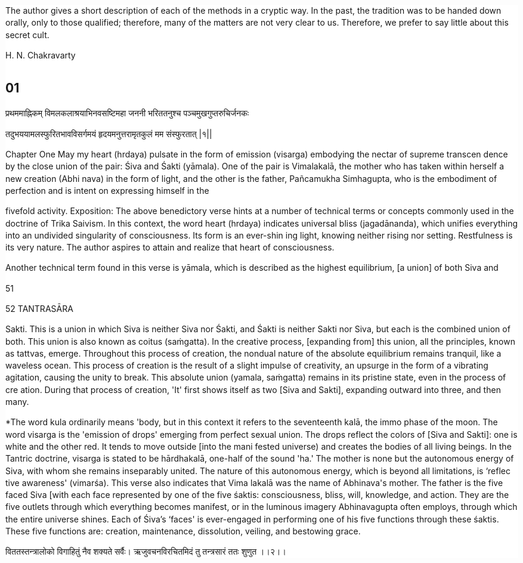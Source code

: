 The author gives a short description of each of the methods in a cryptic way. In the past, the tradition was to be handed down orally, only to those qualified; therefore, many of the matters are not very clear to us. Therefore, we prefer to say little about this secret cult. 

H. N. Chakravarty 

## 01

प्रथममाह्निकम् विमलकलाश्रयाभिनवसष्टिमहा जननी भरिततनुश्च पञ्चमुखगुप्तरुचिर्जनकः 

तदुभययामलस्फुरितभावविसर्गमयं हृदयमनुत्तरामृतकुलं मम संस्फुरतात् |१|| 

Chapter One May my heart (hrdaya) pulsate in the form of emission (visarga) embodying the nectar of supreme transcen dence by the close union of the pair: Śiva and Śakti (yāmala). One of the pair is Vimalakalā, the mother who has taken within herself a new creation (Abhi nava) in the form of light, and the other is the father, Pañcamukha Simhagupta, who is the embodiment of perfection and is intent on expressing himself in the 

fivefold activity. Exposition: The above benedictory verse hints at a number of technical terms or concepts commonly used in the doctrine of Trika Saivism. In this context, the word heart (hrdaya) indicates universal bliss (jagadānanda), which unifies everything into an undivided singularity of consciousness. Its form is an ever-shin ing light, knowing neither rising nor setting. Restfulness is its very nature. The author aspires to attain and realize that heart of consciousness. 

Another technical term found in this verse is yāmala, which is described as the highest equilibrium, [a union] of both Siva and 

51 

52 TANTRASĀRA 

Sakti. This is a union in which Siva is neither Siva nor Śakti, and Śakti is neither Sakti nor Siva, but each is the combined union of both. This union is also known as coitus (saṁgatta). In the creative process, [expanding from] this union, all the principles, known as tattvas, emerge. Throughout this process of creation, the nondual nature of the absolute equilibrium remains tranquil, like a waveless ocean. This process of creation is the result of a slight impulse of creativity, an upsurge in the form of a vibrating agitation, causing the unity to break. This absolute union (yamala, saṁgatta) remains in its pristine state, even in the process of cre ation. During that process of creation, 'It' first shows itself as two [Siva and Sakti], expanding outward into three, and then many. 

*The word kula ordinarily means 'body, but in this context it refers to the seventeenth kalā, the immo phase of the moon. The word visarga is the 'emission of drops' emerging from perfect sexual union. The drops reflect the colors of [Siva and Sakti]: one is white and the other red. It tends to move outside [into the mani fested universe) and creates the bodies of all living beings. In the Tantric doctrine, visarga is stated to be hārdhakalā, one-half of the sound 'ha.' The mother is none but the autonomous energy of Siva, with whom she remains inseparably united. The nature of this autonomous energy, which is beyond all limitations, is ‘reflec tive awareness' (vimarśa). This verse also indicates that Vima lakalā was the name of Abhinava's mother. The father is the five faced Siva [with each face represented by one of the five śaktis: consciousness, bliss, will, knowledge, and action. They are the five outlets through which everything becomes manifest, or in the luminous imagery Abhinavagupta often employs, through which the entire universe shines. Each of Śiva’s ‘faces' is ever-engaged in performing one of his five functions through these śaktis. These five functions are: creation, maintenance, dissolution, veiling, and bestowing grace. 

विततस्तन्त्रालोको विगाहितुं नैव शक्यते सर्वैः। ऋजुवचनविरचितमिदं तु तन्त्रसारं ततः शुणुत ।।२।। 
